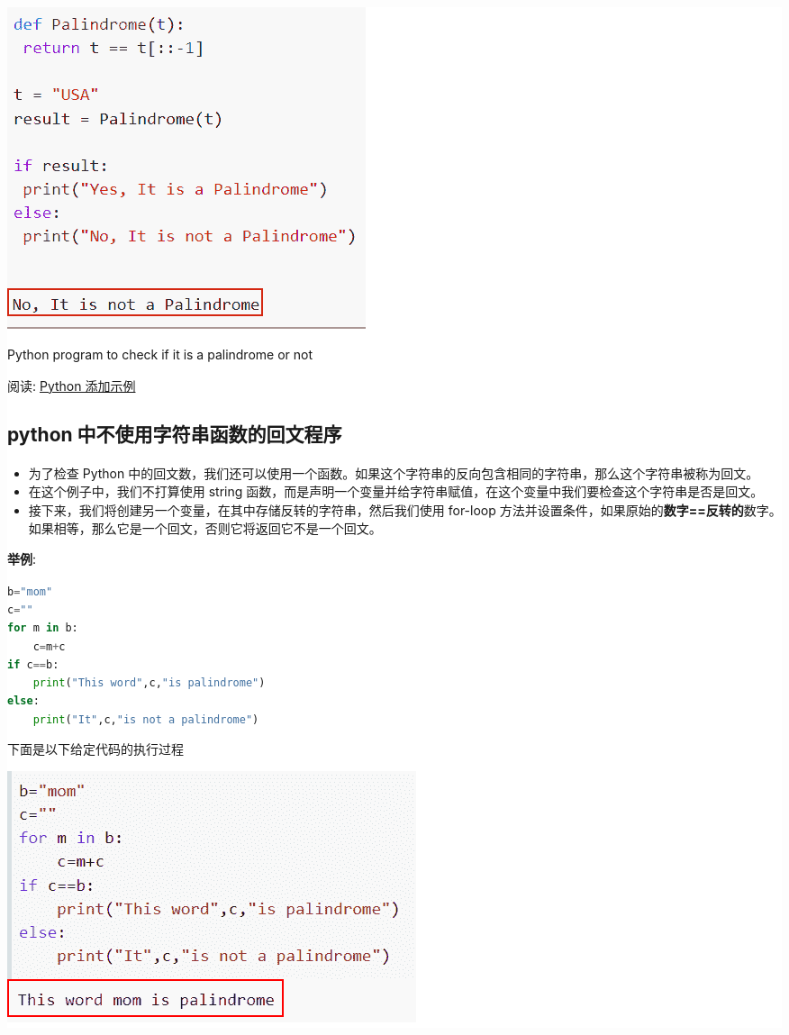 ![Python program to check if it is palindrome or not](img/a70722310ae2dc00861d2229acc9096a.png "Python program to check if it is palindrome or not")

Python program to check if it is a palindrome or not

阅读: [Python 添加示例](https://pythonguides.com/python-addition/)

## python 中不使用字符串函数的回文程序

*   为了检查 Python 中的回文数，我们还可以使用一个函数。如果这个字符串的反向包含相同的字符串，那么这个字符串被称为回文。
*   在这个例子中，我们不打算使用 string 函数，而是声明一个变量并给字符串赋值，在这个变量中我们要检查这个字符串是否是回文。
*   接下来，我们将创建另一个变量，在其中存储反转的字符串，然后我们使用 for-loop 方法并设置条件，如果原始的**数字==反转的**数字。如果相等，那么它是一个回文，否则它将返回它不是一个回文。

**举例**:

```py
b="mom"
c=""
for m in b:
    c=m+c
if c==b:
    print("This word",c,"is palindrome")
else:
    print("It",c,"is not a palindrome")
```

下面是以下给定代码的执行过程

![palindrome program in python without using the string function](img/7abcb786a1fbd44953a93bb9c66b3e6d.png "palindrome program in python without using the string function")
